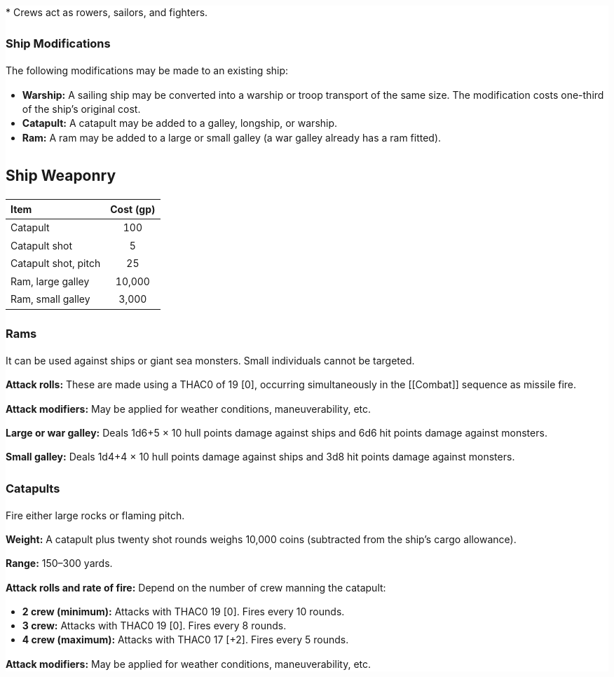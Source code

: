\* Crews act as rowers, sailors, and fighters.

### Ship Modifications

The following modifications may be made to an existing ship:

- **Warship:** A sailing ship may be converted into a warship or troop transport of the same size. The modification costs one-third of the ship’s original cost.
- **Catapult:** A catapult may be added to a galley, longship, or warship.
- **Ram:** A ram may be added to a large or small galley (a war galley already has a ram fitted).

## Ship Weaponry

| Item                 | Cost (gp) |
| :------------------- | :-------: |
| Catapult             |    100    |
| Catapult shot        |     5     |
| Catapult shot, pitch |    25     |
| Ram, large galley    |  10,000   |
| Ram, small galley    |   3,000   |

### Rams

It can be used against ships or giant sea monsters. Small individuals cannot be targeted.

**Attack rolls:** These are made using a THAC0 of 19 [0], occurring simultaneously in the [[Combat]] sequence as missile fire.

**Attack modifiers:** May be applied for weather conditions, maneuverability, etc.

**Large or war galley:** Deals 1d6+5 × 10 hull points damage against ships and 6d6 hit points damage against monsters.

**Small galley:** Deals 1d4+4 × 10 hull points damage against ships and 3d8 hit points damage against monsters.

### Catapults

Fire either large rocks or flaming pitch.

**Weight:** A catapult plus twenty shot rounds weighs 10,000 coins (subtracted from the ship’s cargo allowance).

**Range:** 150–300 yards.

**Attack rolls and rate of fire:** Depend on the number of crew manning the catapult:

- **2 crew (minimum):** Attacks with THAC0 19 [0]. Fires every 10 rounds.
- **3 crew:** Attacks with THAC0 19 [0]. Fires every 8 rounds.
- **4 crew (maximum):** Attacks with THAC0 17 [+2]. Fires every 5 rounds.

**Attack modifiers:** May be applied for weather conditions, maneuverability, etc.
